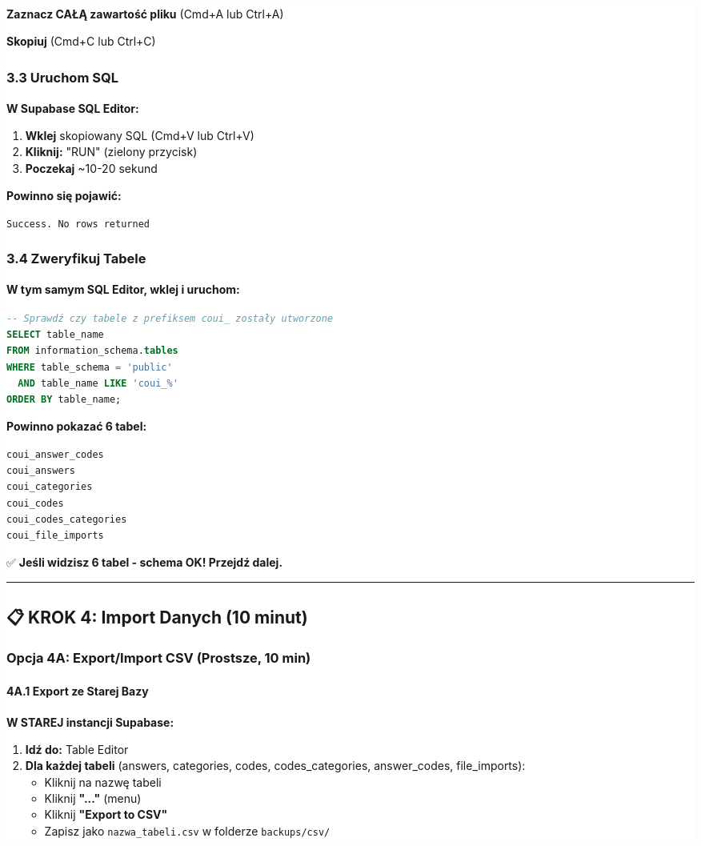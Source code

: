 **Zaznacz CAŁĄ zawartość pliku** (Cmd+A lub Ctrl+A)

**Skopiuj** (Cmd+C lub Ctrl+C)

### 3.3 Uruchom SQL

**W Supabase SQL Editor:**
1. **Wklej** skopiowany SQL (Cmd+V lub Ctrl+V)
2. **Kliknij:** "RUN" (zielony przycisk)
3. **Poczekaj** ~10-20 sekund

**Powinno się pojawić:**
```
Success. No rows returned
```

### 3.4 Zweryfikuj Tabele

**W tym samym SQL Editor, wklej i uruchom:**
```sql
-- Sprawdź czy tabele z prefiksem coui_ zostały utworzone
SELECT table_name
FROM information_schema.tables
WHERE table_schema = 'public'
  AND table_name LIKE 'coui_%'
ORDER BY table_name;
```

**Powinno pokazać 6 tabel:**
```
coui_answer_codes
coui_answers
coui_categories
coui_codes
coui_codes_categories
coui_file_imports
```

✅ **Jeśli widzisz 6 tabel - schema OK! Przejdź dalej.**

---

## 📋 KROK 4: Import Danych (10 minut)

### Opcja 4A: Export/Import CSV (Prostsze, 10 min)

#### 4A.1 Export ze Starej Bazy

**W STAREJ instancji Supabase:**

1. **Idź do:** Table Editor
2. **Dla każdej tabeli** (answers, categories, codes, codes_categories, answer_codes, file_imports):
   - Kliknij na nazwę tabeli
   - Kliknij **"..."** (menu)
   - Kliknij **"Export to CSV"**
   - Zapisz jako `nazwa_tabeli.csv` w folderze `backups/csv/`
